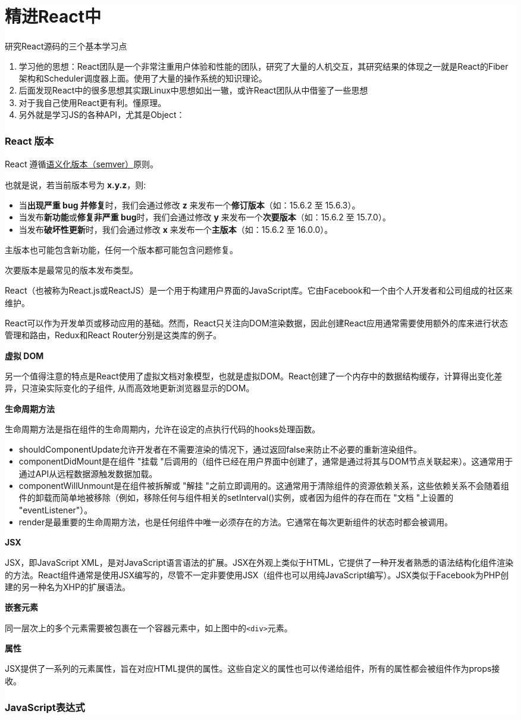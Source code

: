 # 精进React中

研究React源码的三个基本学习点

1. 学习他的思想：React团队是一个非常注重用户体验和性能的团队，研究了大量的人机交互，其研究结果的体现之一就是React的Fiber架构和Scheduler调度器上面。使用了大量的操作系统的知识理论。
2. 后面发现React中的很多思想其实跟Linux中思想如出一辙，或许React团队从中借鉴了一些思想
3. 对于我自己使用React更有利。懂原理。
4. 另外就是学习JS的各种API，尤其是Object：

### React 版本

React 遵循[语义化版本（semver）](https://semver.org/)原则。

也就是说，若当前版本号为 **x.y.z**，则:

- 当**出现严重 bug 并修复**时，我们会通过修改 **z** 来发布一个**修订版本**（如：15.6.2 至 15.6.3）。
- 当发布**新功能**或**修复非严重 bug**时，我们会通过修改 **y** 来发布一个**次要版本**（如：15.6.2 至 15.7.0）。
- 当发布**破坏性更新**时，我们会通过修改 **x** 来发布一个**主版本**（如：15.6.2 至 16.0.0）。

主版本也可能包含新功能，任何一个版本都可能包含问题修复。

次要版本是最常见的版本发布类型。




React（也被称为React.js或ReactJS）是一个用于构建用户界面的JavaScript库。它由Facebook和一个由个人开发者和公司组成的社区来维护。

React可以作为开发单页或移动应用的基础。然而，React只关注向DOM渲染数据，因此创建React应用通常需要使用额外的库来进行状态管理和路由，Redux和React Router分别是这类库的例子。

**虚拟 DOM**

另一个值得注意的特点是React使用了虚拟文档对象模型，也就是虚拟DOM。React创建了一个内存中的数据结构缓存，计算得出变化差异，只渲染实际变化的子组件, 从而高效地更新浏览器显示的DOM。

**生命周期方法**

生命周期方法是指在组件的生命周期内，允许在设定的点执行代码的hooks处理函数。

- shouldComponentUpdate允许开发者在不需要渲染的情况下，通过返回false来防止不必要的重新渲染组件。
- componentDidMount是在组件 "挂载 "后调用的（组件已经在用户界面中创建了，通常是通过将其与DOM节点关联起来）。这通常用于通过API从远程数据源触发数据加载。
- componentWillUnmount是在组件被拆解或 "解挂 "之前立即调用的。这通常用于清除组件的资源依赖关系，这些依赖关系不会随着组件的卸载而简单地被移除（例如，移除任何与组件相关的setInterval()实例，或者因为组件的存在而在 "文档 "上设置的 "eventListener"）。
- render是最重要的生命周期方法，也是任何组件中唯一必须存在的方法。它通常在每次更新组件的状态时都会被调用。

**JSX**

JSX，即JavaScript XML，是对JavaScript语言语法的扩展。JSX在外观上类似于HTML，它提供了一种开发者熟悉的语法结构化组件渲染的方法。React组件通常是使用JSX编写的，尽管不一定非要使用JSX（组件也可以用纯JavaScript编写）。JSX类似于Facebook为PHP创建的另一种名为XHP的扩展语法。

**嵌套元素**

同一层次上的多个元素需要被包裹在一个容器元素中，如上图中的`<div>`元素。

**属性**

JSX提供了一系列的元素属性，旨在对应HTML提供的属性。这些自定义的属性也可以传递给组件，所有的属性都会被组件作为props接收。

### JavaScript表达式
